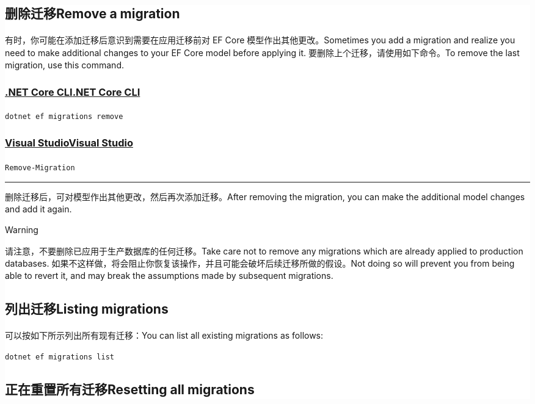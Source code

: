 ## <a name="remove-a-migration"></a><span data-ttu-id="09f4a-155">删除迁移</span><span class="sxs-lookup"><span data-stu-id="09f4a-155">Remove a migration</span></span>

<span data-ttu-id="09f4a-156">有时，你可能在添加迁移后意识到需要在应用迁移前对 EF Core 模型作出其他更改。</span><span class="sxs-lookup"><span data-stu-id="09f4a-156">Sometimes you add a migration and realize you need to make additional changes to your EF Core model before applying it.</span></span> <span data-ttu-id="09f4a-157">要删除上个迁移，请使用如下命令。</span><span class="sxs-lookup"><span data-stu-id="09f4a-157">To remove the last migration, use this command.</span></span>

### <a name="net-core-cli"></a>[<span data-ttu-id="09f4a-158">.NET Core CLI</span><span class="sxs-lookup"><span data-stu-id="09f4a-158">.NET Core CLI</span></span>](#tab/dotnet-core-cli)

```dotnetcli
dotnet ef migrations remove
```

### <a name="visual-studio"></a>[<span data-ttu-id="09f4a-159">Visual Studio</span><span class="sxs-lookup"><span data-stu-id="09f4a-159">Visual Studio</span></span>](#tab/vs)

``` powershell
Remove-Migration
```

***

<span data-ttu-id="09f4a-160">删除迁移后，可对模型作出其他更改，然后再次添加迁移。</span><span class="sxs-lookup"><span data-stu-id="09f4a-160">After removing the migration, you can make the additional model changes and add it again.</span></span>

> [!WARNING]
> <span data-ttu-id="09f4a-161">请注意，不要删除已应用于生产数据库的任何迁移。</span><span class="sxs-lookup"><span data-stu-id="09f4a-161">Take care not to remove any migrations which are already applied to production databases.</span></span> <span data-ttu-id="09f4a-162">如果不这样做，将会阻止你恢复该操作，并且可能会破坏后续迁移所做的假设。</span><span class="sxs-lookup"><span data-stu-id="09f4a-162">Not doing so will prevent you from being able to revert it, and may break the assumptions made by subsequent migrations.</span></span>

## <a name="listing-migrations"></a><span data-ttu-id="09f4a-163">列出迁移</span><span class="sxs-lookup"><span data-stu-id="09f4a-163">Listing migrations</span></span>

<span data-ttu-id="09f4a-164">可以按如下所示列出所有现有迁移：</span><span class="sxs-lookup"><span data-stu-id="09f4a-164">You can list all existing migrations as follows:</span></span>

```dotnetcli
dotnet ef migrations list
```

## <a name="resetting-all-migrations"></a><span data-ttu-id="09f4a-165">正在重置所有迁移</span><span class="sxs-lookup"><span data-stu-id="09f4a-165">Resetting all migrations</span></span>
